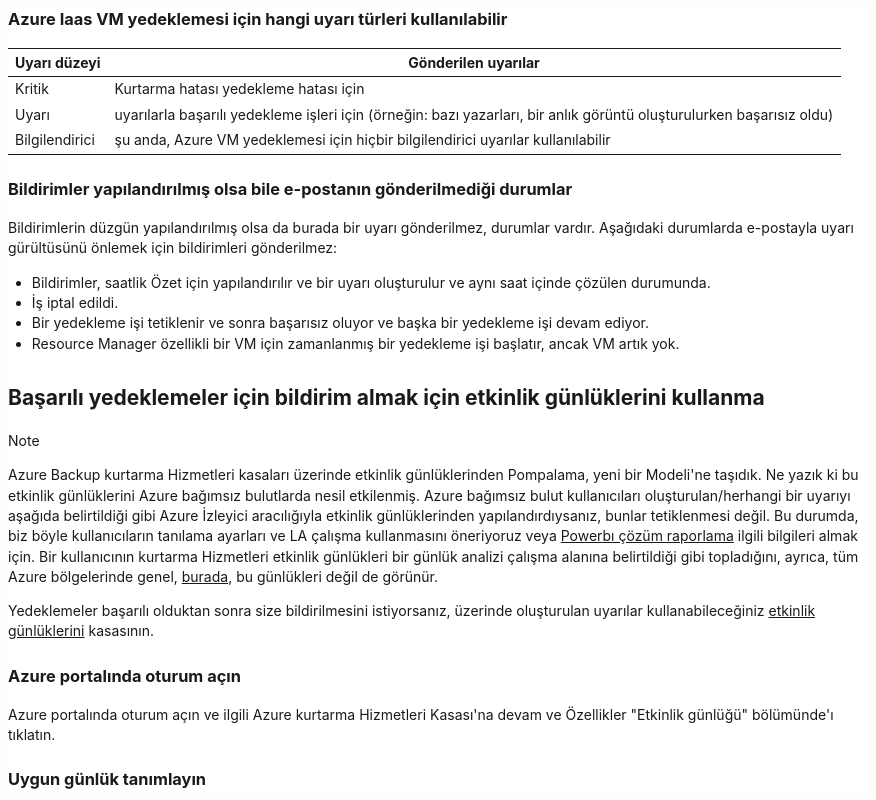 ### <a name="what-alert-types-are-available-for-azure-iaas-vm-backup"></a>Azure Iaas VM yedeklemesi için hangi uyarı türleri kullanılabilir

   | Uyarı düzeyi | Gönderilen uyarılar |
   | --- | --- |
   | Kritik | Kurtarma hatası yedekleme hatası için |
   | Uyarı | uyarılarla başarılı yedekleme işleri için (örneğin: bazı yazarları, bir anlık görüntü oluşturulurken başarısız oldu) |
   | Bilgilendirici | şu anda, Azure VM yedeklemesi için hiçbir bilgilendirici uyarılar kullanılabilir |

### <a name="situations-where-email-isnt-sent-even-if-notifications-are-configured"></a>Bildirimler yapılandırılmış olsa bile e-postanın gönderilmediği durumlar

Bildirimlerin düzgün yapılandırılmış olsa da burada bir uyarı gönderilmez, durumlar vardır. Aşağıdaki durumlarda e-postayla uyarı gürültüsünü önlemek için bildirimleri gönderilmez:

* Bildirimler, saatlik Özet için yapılandırılır ve bir uyarı oluşturulur ve aynı saat içinde çözülen durumunda.
* İş iptal edildi.
* Bir yedekleme işi tetiklenir ve sonra başarısız oluyor ve başka bir yedekleme işi devam ediyor.
* Resource Manager özellikli bir VM için zamanlanmış bir yedekleme işi başlatır, ancak VM artık yok.

## <a name="using-activity-logs-to-get-notifications-for-successful-backups"></a>Başarılı yedeklemeler için bildirim almak için etkinlik günlüklerini kullanma

> [!NOTE]
> Azure Backup kurtarma Hizmetleri kasaları üzerinde etkinlik günlüklerinden Pompalama, yeni bir Modeli'ne taşıdık. Ne yazık ki bu etkinlik günlüklerini Azure bağımsız bulutlarda nesil etkilenmiş. Azure bağımsız bulut kullanıcıları oluşturulan/herhangi bir uyarıyı aşağıda belirtildiği gibi Azure İzleyici aracılığıyla etkinlik günlüklerinden yapılandırdıysanız, bunlar tetiklenmesi değil. Bu durumda, biz böyle kullanıcıların tanılama ayarları ve LA çalışma kullanmasını öneriyoruz veya [Powerbı çözüm raporlama](backup-azure-configure-reports.md) ilgili bilgileri almak için. Bir kullanıcının kurtarma Hizmetleri etkinlik günlükleri bir günlük analizi çalışma alanına belirtildiği gibi topladığını, ayrıca, tüm Azure bölgelerinde genel, [burada](https://docs.microsoft.com/azure/log-analytics/log-analytics-activity), bu günlükleri değil de görünür.

Yedeklemeler başarılı olduktan sonra size bildirilmesini istiyorsanız, üzerinde oluşturulan uyarılar kullanabileceğiniz [etkinlik günlüklerini](https://docs.microsoft.com/azure/azure-resource-manager/resource-group-audit) kasasının.

### <a name="login-into-azure-portal"></a>Azure portalında oturum açın

Azure portalında oturum açın ve ilgili Azure kurtarma Hizmetleri Kasası'na devam ve Özellikler "Etkinlik günlüğü" bölümünde'ı tıklatın.

### <a name="identify-appropriate-log"></a>Uygun günlük tanımlayın
